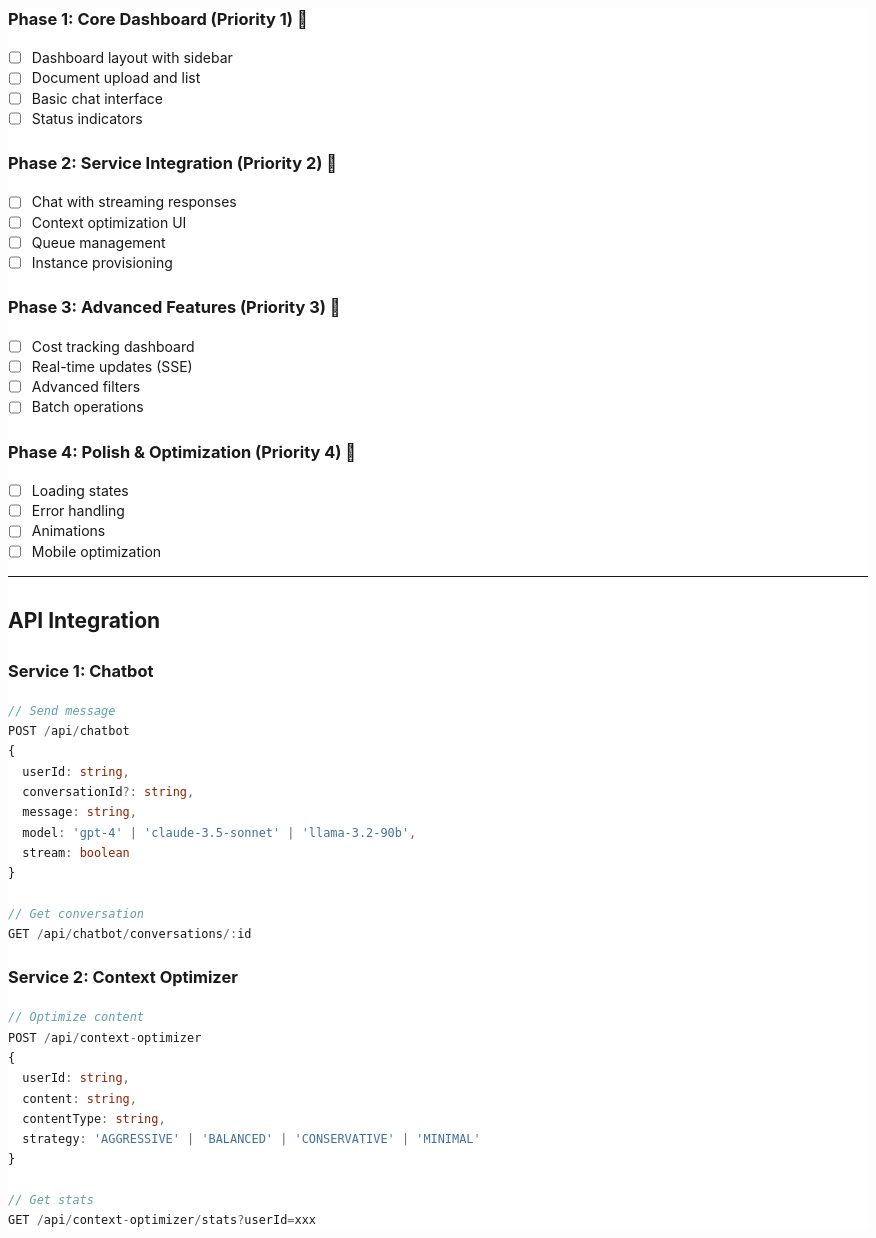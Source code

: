 ### Phase 1: Core Dashboard (Priority 1) 🔨
- [ ] Dashboard layout with sidebar
- [ ] Document upload and list
- [ ] Basic chat interface
- [ ] Status indicators

### Phase 2: Service Integration (Priority 2) 🔨
- [ ] Chat with streaming responses
- [ ] Context optimization UI
- [ ] Queue management
- [ ] Instance provisioning

### Phase 3: Advanced Features (Priority 3) 🔨
- [ ] Cost tracking dashboard
- [ ] Real-time updates (SSE)
- [ ] Advanced filters
- [ ] Batch operations

### Phase 4: Polish & Optimization (Priority 4) 🔨
- [ ] Loading states
- [ ] Error handling
- [ ] Animations
- [ ] Mobile optimization

---

## API Integration

### Service 1: Chatbot
```typescript
// Send message
POST /api/chatbot
{
  userId: string,
  conversationId?: string,
  message: string,
  model: 'gpt-4' | 'claude-3.5-sonnet' | 'llama-3.2-90b',
  stream: boolean
}

// Get conversation
GET /api/chatbot/conversations/:id
```

### Service 2: Context Optimizer
```typescript
// Optimize content
POST /api/context-optimizer
{
  userId: string,
  content: string,
  contentType: string,
  strategy: 'AGGRESSIVE' | 'BALANCED' | 'CONSERVATIVE' | 'MINIMAL'
}

// Get stats
GET /api/context-optimizer/stats?userId=xxx
```

